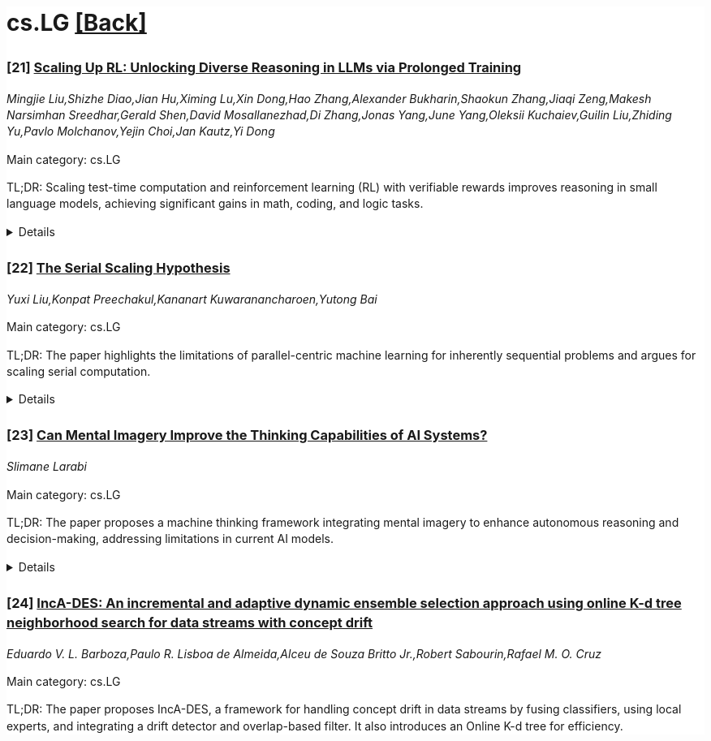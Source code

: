 # cs.LG [[Back]](#toc)

### [21] [Scaling Up RL: Unlocking Diverse Reasoning in LLMs via Prolonged Training](https://arxiv.org/abs/2507.12507)
*Mingjie Liu,Shizhe Diao,Jian Hu,Ximing Lu,Xin Dong,Hao Zhang,Alexander Bukharin,Shaokun Zhang,Jiaqi Zeng,Makesh Narsimhan Sreedhar,Gerald Shen,David Mosallanezhad,Di Zhang,Jonas Yang,June Yang,Oleksii Kuchaiev,Guilin Liu,Zhiding Yu,Pavlo Molchanov,Yejin Choi,Jan Kautz,Yi Dong*

Main category: cs.LG

TL;DR: Scaling test-time computation and reinforcement learning (RL) with verifiable rewards improves reasoning in small language models, achieving significant gains in math, coding, and logic tasks.


<details><summary>Details</summary></details>


### [22] [The Serial Scaling Hypothesis](https://arxiv.org/abs/2507.12549)
*Yuxi Liu,Konpat Preechakul,Kananart Kuwaranancharoen,Yutong Bai*

Main category: cs.LG

TL;DR: The paper highlights the limitations of parallel-centric machine learning for inherently sequential problems and argues for scaling serial computation.


<details><summary>Details</summary></details>


### [23] [Can Mental Imagery Improve the Thinking Capabilities of AI Systems?](https://arxiv.org/abs/2507.12555)
*Slimane Larabi*

Main category: cs.LG

TL;DR: The paper proposes a machine thinking framework integrating mental imagery to enhance autonomous reasoning and decision-making, addressing limitations in current AI models.


<details><summary>Details</summary></details>


### [24] [IncA-DES: An incremental and adaptive dynamic ensemble selection approach using online K-d tree neighborhood search for data streams with concept drift](https://arxiv.org/abs/2507.12573)
*Eduardo V. L. Barboza,Paulo R. Lisboa de Almeida,Alceu de Souza Britto Jr.,Robert Sabourin,Rafael M. O. Cruz*

Main category: cs.LG

TL;DR: The paper proposes IncA-DES, a framework for handling concept drift in data streams by fusing classifiers, using local experts, and integrating a drift detector and overlap-based filter. It also introduces an Online K-d tree for efficiency.

